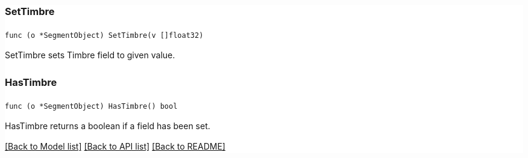 ### SetTimbre

`func (o *SegmentObject) SetTimbre(v []float32)`

SetTimbre sets Timbre field to given value.

### HasTimbre

`func (o *SegmentObject) HasTimbre() bool`

HasTimbre returns a boolean if a field has been set.


[[Back to Model list]](../README.md#documentation-for-models) [[Back to API list]](../README.md#documentation-for-api-endpoints) [[Back to README]](../README.md)


